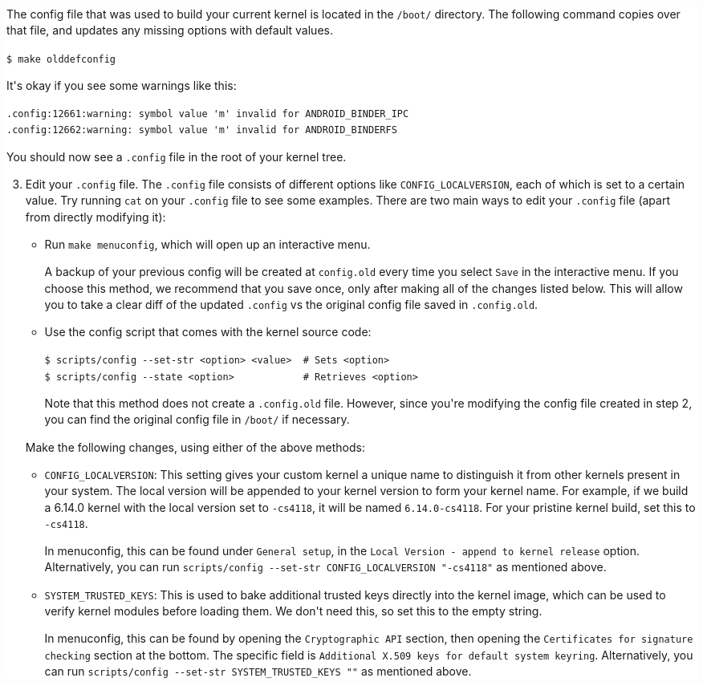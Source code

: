    The config file that was used to build your current kernel is located in the
   `/boot/` directory. The following command copies over that file, and updates
   any missing options with default values.

   ```
   $ make olddefconfig
   ```

   It's okay if you see some warnings like this:

   ```
   .config:12661:warning: symbol value 'm' invalid for ANDROID_BINDER_IPC
   .config:12662:warning: symbol value 'm' invalid for ANDROID_BINDERFS
   ```

   You should now see a `.config` file in the root of your kernel tree.

3. Edit your `.config` file. The `.config` file consists of different options
   like `CONFIG_LOCALVERSION`, each of which is set to a certain value. Try
   running `cat` on your `.config` file to see some examples. There are two main
   ways to edit your `.config` file (apart from directly modifying it):
   - Run `make menuconfig`, which will open up an interactive menu.

     A backup of your previous config will be created at `config.old` every time
     you select `Save` in the interactive menu. If you choose this method, we
     recommend that you save once, only after making all of the changes listed
     below. This will allow you to take a clear diff of the updated `.config` vs
     the original config file saved in `.config.old`.

   - Use the config script that comes with the kernel source code:

     ```
     $ scripts/config --set-str <option> <value>  # Sets <option>
     $ scripts/config --state <option>            # Retrieves <option>
     ```

     Note that this method does not create a `.config.old` file. However, since
     you're modifying the config file created in step 2, you can find the
     original config file in `/boot/` if necessary.

   Make the following changes, using either of the above methods:
   - `CONFIG_LOCALVERSION`: This setting gives your custom kernel a unique name
     to distinguish it from other kernels present in your system. The local
     version will be appended to your kernel version to form your kernel name.
     For example, if we build a 6.14.0 kernel with the local version set to
     `-cs4118`, it will be named `6.14.0-cs4118`. For your pristine kernel
     build, set this to `-cs4118`.

     In menuconfig, this can be found under `General setup`, in the
     `Local Version - append to kernel release` option. Alternatively, you can
     run `scripts/config --set-str CONFIG_LOCALVERSION "-cs4118"` as mentioned
     above.

   - `SYSTEM_TRUSTED_KEYS`: This is used to bake additional trusted keys
     directly into the kernel image, which can be used to verify kernel modules
     before loading them. We don't need this, so set this to the empty string.

     In menuconfig, this can be found by opening the `Cryptographic API`
     section, then opening the `Certificates for signature checking` section at
     the bottom. The specific field is
     `Additional X.509 keys for default system keyring`. Alternatively, you can
     run `scripts/config --set-str SYSTEM_TRUSTED_KEYS ""` as mentioned above.
